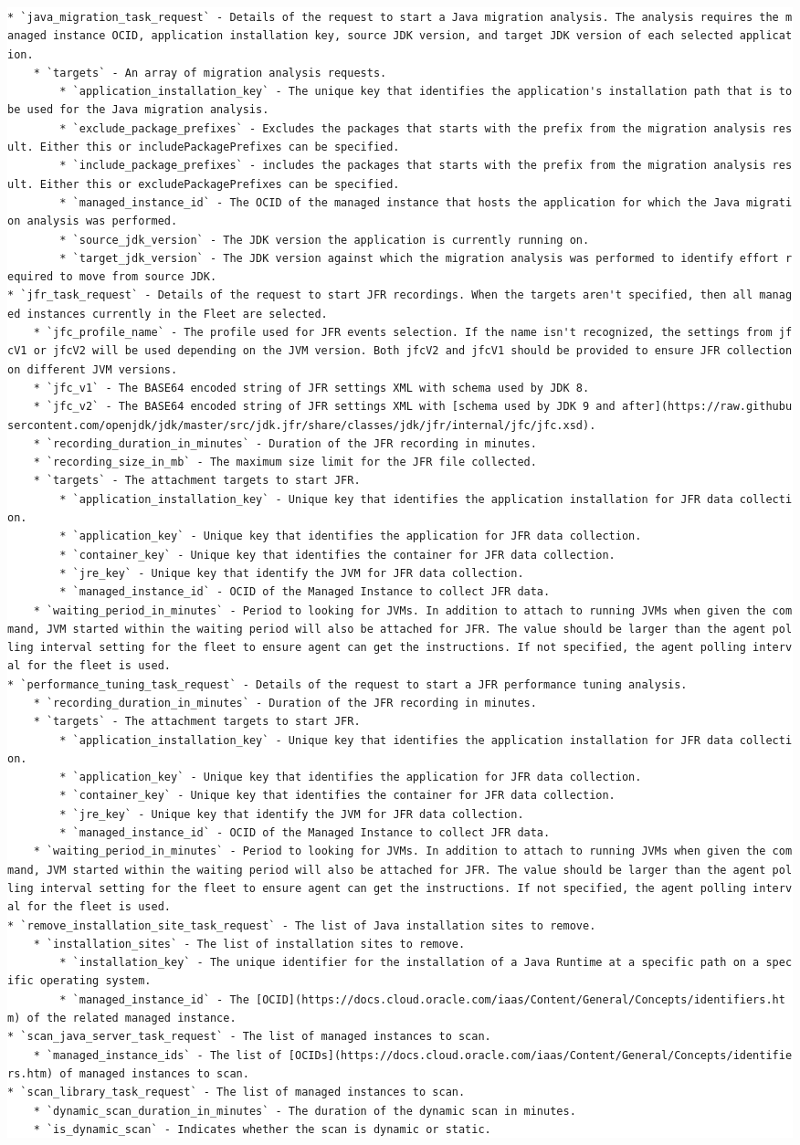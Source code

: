 	* `java_migration_task_request` - Details of the request to start a Java migration analysis. The analysis requires the managed instance OCID, application installation key, source JDK version, and target JDK version of each selected application. 
		* `targets` - An array of migration analysis requests.
			* `application_installation_key` - The unique key that identifies the application's installation path that is to be used for the Java migration analysis.
			* `exclude_package_prefixes` - Excludes the packages that starts with the prefix from the migration analysis result. Either this or includePackagePrefixes can be specified.
			* `include_package_prefixes` - includes the packages that starts with the prefix from the migration analysis result. Either this or excludePackagePrefixes can be specified.
			* `managed_instance_id` - The OCID of the managed instance that hosts the application for which the Java migration analysis was performed.
			* `source_jdk_version` - The JDK version the application is currently running on.
			* `target_jdk_version` - The JDK version against which the migration analysis was performed to identify effort required to move from source JDK.
	* `jfr_task_request` - Details of the request to start JFR recordings. When the targets aren't specified, then all managed instances currently in the Fleet are selected. 
		* `jfc_profile_name` - The profile used for JFR events selection. If the name isn't recognized, the settings from jfcV1 or jfcV2 will be used depending on the JVM version. Both jfcV2 and jfcV1 should be provided to ensure JFR collection on different JVM versions. 
		* `jfc_v1` - The BASE64 encoded string of JFR settings XML with schema used by JDK 8.
		* `jfc_v2` - The BASE64 encoded string of JFR settings XML with [schema used by JDK 9 and after](https://raw.githubusercontent.com/openjdk/jdk/master/src/jdk.jfr/share/classes/jdk/jfr/internal/jfc/jfc.xsd). 
		* `recording_duration_in_minutes` - Duration of the JFR recording in minutes.
		* `recording_size_in_mb` - The maximum size limit for the JFR file collected.
		* `targets` - The attachment targets to start JFR.
			* `application_installation_key` - Unique key that identifies the application installation for JFR data collection.
			* `application_key` - Unique key that identifies the application for JFR data collection.
			* `container_key` - Unique key that identifies the container for JFR data collection.
			* `jre_key` - Unique key that identify the JVM for JFR data collection.
			* `managed_instance_id` - OCID of the Managed Instance to collect JFR data.
		* `waiting_period_in_minutes` - Period to looking for JVMs. In addition to attach to running JVMs when given the command, JVM started within the waiting period will also be attached for JFR. The value should be larger than the agent polling interval setting for the fleet to ensure agent can get the instructions. If not specified, the agent polling interval for the fleet is used. 
	* `performance_tuning_task_request` - Details of the request to start a JFR performance tuning analysis. 
		* `recording_duration_in_minutes` - Duration of the JFR recording in minutes.
		* `targets` - The attachment targets to start JFR.
			* `application_installation_key` - Unique key that identifies the application installation for JFR data collection.
			* `application_key` - Unique key that identifies the application for JFR data collection.
			* `container_key` - Unique key that identifies the container for JFR data collection.
			* `jre_key` - Unique key that identify the JVM for JFR data collection.
			* `managed_instance_id` - OCID of the Managed Instance to collect JFR data.
		* `waiting_period_in_minutes` - Period to looking for JVMs. In addition to attach to running JVMs when given the command, JVM started within the waiting period will also be attached for JFR. The value should be larger than the agent polling interval setting for the fleet to ensure agent can get the instructions. If not specified, the agent polling interval for the fleet is used. 
	* `remove_installation_site_task_request` - The list of Java installation sites to remove.
		* `installation_sites` - The list of installation sites to remove.
			* `installation_key` - The unique identifier for the installation of a Java Runtime at a specific path on a specific operating system.
			* `managed_instance_id` - The [OCID](https://docs.cloud.oracle.com/iaas/Content/General/Concepts/identifiers.htm) of the related managed instance. 
	* `scan_java_server_task_request` - The list of managed instances to scan.
		* `managed_instance_ids` - The list of [OCIDs](https://docs.cloud.oracle.com/iaas/Content/General/Concepts/identifiers.htm) of managed instances to scan.
	* `scan_library_task_request` - The list of managed instances to scan. 
		* `dynamic_scan_duration_in_minutes` - The duration of the dynamic scan in minutes. 
		* `is_dynamic_scan` - Indicates whether the scan is dynamic or static. 